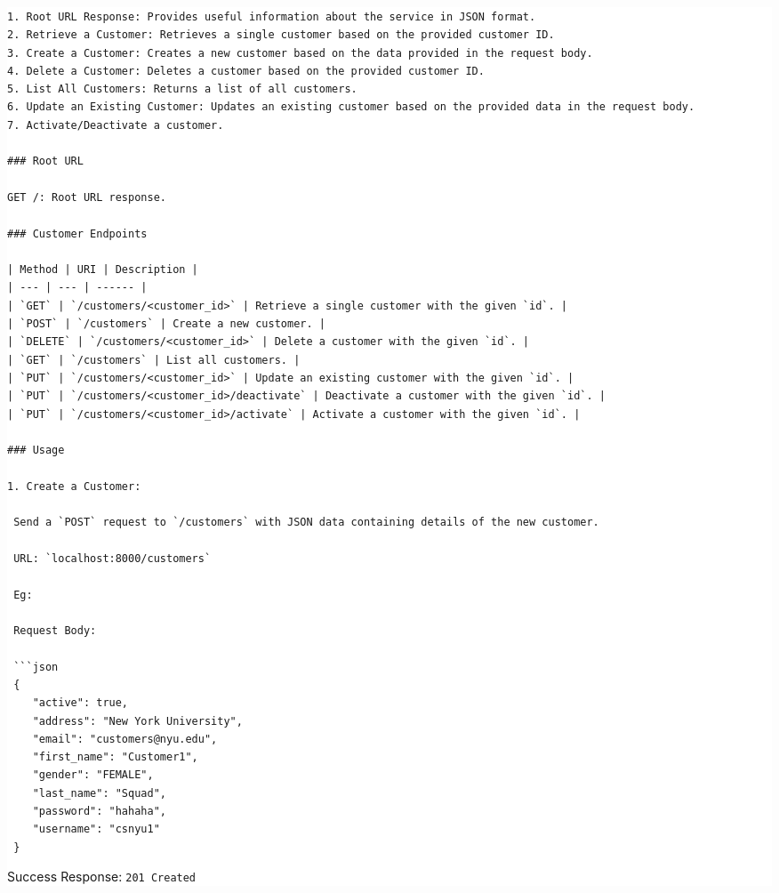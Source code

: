   ```
1. Root URL Response: Provides useful information about the service in JSON format.
2. Retrieve a Customer: Retrieves a single customer based on the provided customer ID.
3. Create a Customer: Creates a new customer based on the data provided in the request body.
4. Delete a Customer: Deletes a customer based on the provided customer ID.
5. List All Customers: Returns a list of all customers.
6. Update an Existing Customer: Updates an existing customer based on the provided data in the request body.
7. Activate/Deactivate a customer.

### Root URL

GET /: Root URL response.

### Customer Endpoints

| Method | URI | Description |
| --- | --- | ------ |
| `GET` | `/customers/<customer_id>` | Retrieve a single customer with the given `id`. |
| `POST` | `/customers` | Create a new customer. |
| `DELETE` | `/customers/<customer_id>` | Delete a customer with the given `id`. |
| `GET` | `/customers` | List all customers. |
| `PUT` | `/customers/<customer_id>` | Update an existing customer with the given `id`. |
| `PUT` | `/customers/<customer_id>/deactivate` | Deactivate a customer with the given `id`. |
| `PUT` | `/customers/<customer_id>/activate` | Activate a customer with the given `id`. |

### Usage

1. Create a Customer:

   Send a `POST` request to `/customers` with JSON data containing details of the new customer.

   URL: `localhost:8000/customers`

   Eg:

   Request Body:

   ```json
   {
      "active": true,
      "address": "New York University",
      "email": "customers@nyu.edu",
      "first_name": "Customer1",
      "gender": "FEMALE",
      "last_name": "Squad",
      "password": "hahaha",
      "username": "csnyu1"
   }
   ```

   Success Response: `201 Created`
